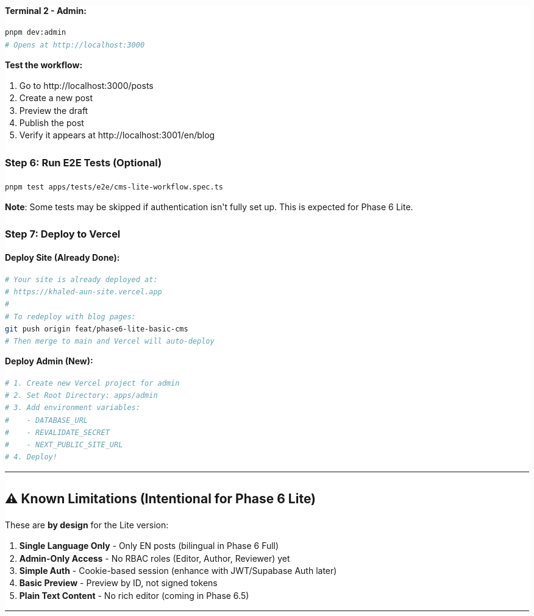 **Terminal 2 - Admin:**
```bash
pnpm dev:admin
# Opens at http://localhost:3000
```

**Test the workflow:**
1. Go to http://localhost:3000/posts
2. Create a new post
3. Preview the draft
4. Publish the post
5. Verify it appears at http://localhost:3001/en/blog

### Step 6: Run E2E Tests (Optional)

```bash
pnpm test apps/tests/e2e/cms-lite-workflow.spec.ts
```

**Note**: Some tests may be skipped if authentication isn't fully set up. This is expected for Phase 6 Lite.

### Step 7: Deploy to Vercel

**Deploy Site (Already Done):**
```bash
# Your site is already deployed at:
# https://khaled-aun-site.vercel.app
# 
# To redeploy with blog pages:
git push origin feat/phase6-lite-basic-cms
# Then merge to main and Vercel will auto-deploy
```

**Deploy Admin (New):**
```bash
# 1. Create new Vercel project for admin
# 2. Set Root Directory: apps/admin
# 3. Add environment variables:
#    - DATABASE_URL
#    - REVALIDATE_SECRET
#    - NEXT_PUBLIC_SITE_URL
# 4. Deploy!
```

---

## ⚠️ Known Limitations (Intentional for Phase 6 Lite)

These are **by design** for the Lite version:

1. **Single Language Only** - Only EN posts (bilingual in Phase 6 Full)
2. **Admin-Only Access** - No RBAC roles (Editor, Author, Reviewer) yet
3. **Simple Auth** - Cookie-based session (enhance with JWT/Supabase Auth later)
4. **Basic Preview** - Preview by ID, not signed tokens
5. **Plain Text Content** - No rich editor (coming in Phase 6.5)

---